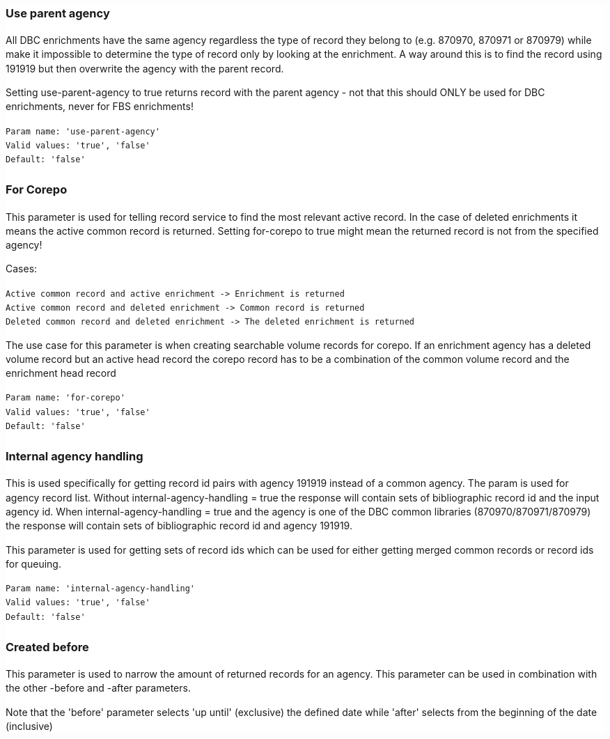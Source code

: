 ### Use parent agency
All DBC enrichments have the same agency regardless the type of record they belong to (e.g. 870970, 870971 or 870979) while make it impossible to determine the type of record only by looking at the enrichment. A way around this is to find the record using 191919 but then overwrite the agency with the parent record. 

Setting use-parent-agency to true returns record with the parent agency - not that this should ONLY be used for DBC enrichments, never for FBS enrichments!

    Param name: 'use-parent-agency'
    Valid values: 'true', 'false'
    Default: 'false'

### For Corepo
This parameter is used for telling record service to find the most relevant active record. In the case of deleted enrichments it means the active common record is returned.
Setting for-corepo to true might mean the returned record is not from the specified agency!

Cases:
    
    Active common record and active enrichment -> Enrichment is returned
    Active common record and deleted enrichment -> Common record is returned
    Deleted common record and deleted enrichment -> The deleted enrichment is returned    

The use case for this parameter is when creating searchable volume records for corepo. If an enrichment agency has a deleted volume record but an active head record the corepo record has to be a combination of the common volume record and the enrichment head record
    
    Param name: 'for-corepo'
    Valid values: 'true', 'false'
    Default: 'false'

### Internal agency handling
This is used specifically for getting record id pairs with agency 191919 instead of a common agency. The param is used for agency record list. 
Without internal-agency-handling = true the response will contain sets of bibliographic record id and the input agency id.
When internal-agency-handling = true and the agency is one of the DBC common libraries (870970/870971/870979) the response will contain sets of bibliographic record id and agency 191919.

This parameter is used for getting sets of record ids which can be used for either getting merged common records or record ids for queuing.

    Param name: 'internal-agency-handling'
    Valid values: 'true', 'false'
    Default: 'false'

### Created before
This parameter is used to narrow the amount of returned records for an agency. This parameter can be used in combination with the other -before and -after parameters.

Note that the 'before' parameter selects 'up until' (exclusive) the defined date while 'after' selects from the beginning of the date (inclusive)
